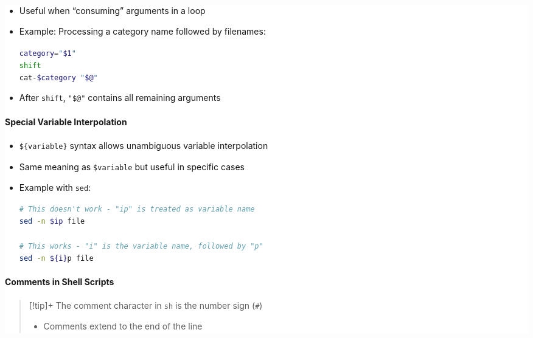 - Useful when “consuming” arguments in a loop
- Example: Processing a category name followed by filenames:

  ```sh
  category="$1"
  shift
  cat-$category "$@"
  ```

- After `shift`, `"$@"` contains all remaining arguments

#### Special Variable Interpolation

- `${variable}` syntax allows unambiguous variable interpolation
- Same meaning as `$variable` but useful in specific cases
- Example with `sed`:

  ```sh
  # This doesn't work - "ip" is treated as variable name
  sed -n $ip file

  # This works - "i" is the variable name, followed by "p"
  sed -n ${i}p file
  ```

#### Comments in Shell Scripts

> [!tip]+ The comment character in `sh` is the number sign (`#`)
>
> - Comments extend to the end of the line
